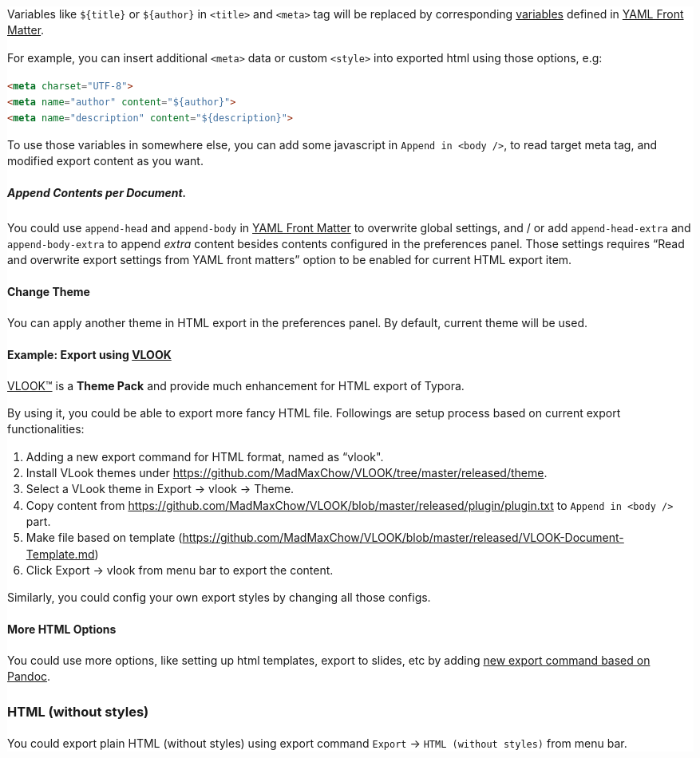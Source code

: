 Variables like `${title}` or `${author}` in `<title>` and `<meta>` tag will be replaced by corresponding [variables](#variables) defined in [YAML Front Matter][yaml].

For example, you can insert additional `<meta>` data or custom `<style>` into exported html using those options, e.g:
```html
<meta charset="UTF-8">
<meta name="author" content="${author}">
<meta name="description" content="${description}">
```

To use those variables in somewhere else, you can add some javascript in `Append in <body />`, to read target meta tag, and modified export content as you want.

##### Append Contents per Document.

You could use `append-head` and `append-body` in [YAML Front Matter][yaml] to overwrite global settings, and / or add `append-head-extra` and `append-body-extra` to append *extra* content besides contents configured in the preferences panel. Those settings requires “Read and overwrite export settings from YAML front matters” option to be enabled for current HTML export item.

#### Change Theme

You can apply another theme in HTML export in the preferences panel. By default, current theme will be used.

#### Example: Export using [VLOOK](https://github.com/MadMaxChow/VLOOK)

[VLOOK™](https://github.com/MadMaxChow/VLOOK) is a **Theme Pack** and provide much enhancement for HTML export of Typora.

By using it, you could be able to export more fancy HTML file. Followings are setup process based on current export functionalities:

1. Adding a new export command for HTML format, named as “vlook".
2. Install VLook themes under <https://github.com/MadMaxChow/VLOOK/tree/master/released/theme>.
3. Select a VLook theme in Export → vlook → Theme.
4. Copy content from <https://github.com/MadMaxChow/VLOOK/blob/master/released/plugin/plugin.txt> to `Append in <body />` part.
5. Make file based on template (<https://github.com/MadMaxChow/VLOOK/blob/master/released/VLOOK-Document-Template.md>) 
6. Click Export → vlook from menu bar to export the content.

Similarly, you could config your own export styles by changing all those configs.

#### More HTML Options

You could use more options, like setting up html templates, export to slides, etc by adding [new export command based on Pandoc](#other-formats-using-pandoc). 

### HTML (without styles)

You could export plain HTML (without styles) using export command `Export` → `HTML (without styles)` from menu bar.


[typora]: http://www.typora.io
[yaml]: https://jekyllrb.com/docs/front-matter/
[Custom CSS]: https://support.typora.io/Add-Custom-CSS/